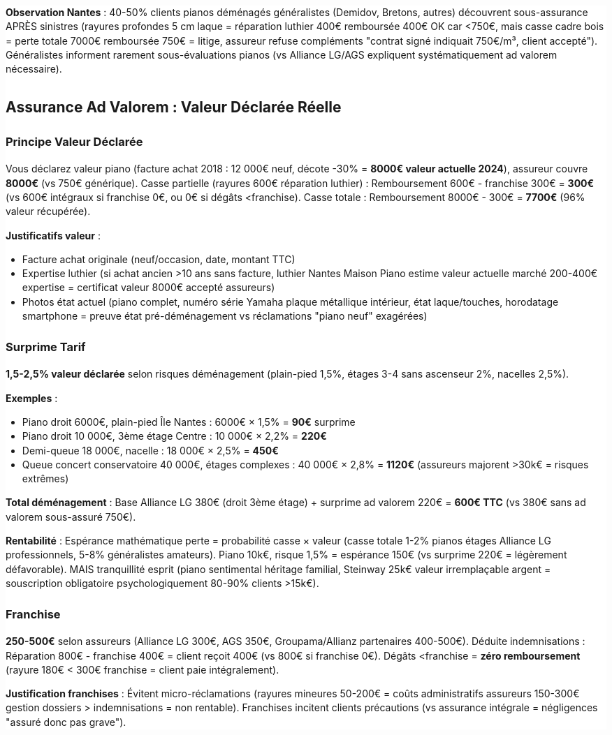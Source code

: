 **Observation Nantes** : 40-50% clients pianos déménagés généralistes (Demidov, Bretons, autres) découvrent sous-assurance APRÈS sinistres (rayures profondes 5 cm laque = réparation luthier 400€ remboursée 400€ OK car <750€, mais casse cadre bois = perte totale 7000€ remboursée 750€ = litige, assureur refuse compléments "contrat signé indiquait 750€/m³, client accepté"). Généralistes informent rarement sous-évaluations pianos (vs Alliance LG/AGS expliquent systématiquement ad valorem nécessaire).

## Assurance Ad Valorem : Valeur Déclarée Réelle

### Principe Valeur Déclarée

Vous déclarez valeur piano (facture achat 2018 : 12 000€ neuf, décote -30% = **8000€ valeur actuelle 2024**), assureur couvre **8000€** (vs 750€ générique). Casse partielle (rayures 600€ réparation luthier) : Remboursement 600€ - franchise 300€ = **300€** (vs 600€ intégraux si franchise 0€, ou 0€ si dégâts <franchise). Casse totale : Remboursement 8000€ - 300€ = **7700€** (96% valeur récupérée).

**Justificatifs valeur** :
- Facture achat originale (neuf/occasion, date, montant TTC)
- Expertise luthier (si achat ancien >10 ans sans facture, luthier Nantes Maison Piano estime valeur actuelle marché 200-400€ expertise = certificat valeur 8000€ accepté assureurs)
- Photos état actuel (piano complet, numéro série Yamaha plaque métallique intérieur, état laque/touches, horodatage smartphone = preuve état pré-déménagement vs réclamations "piano neuf" exagérées)

### Surprime Tarif

**1,5-2,5% valeur déclarée** selon risques déménagement (plain-pied 1,5%, étages 3-4 sans ascenseur 2%, nacelles 2,5%).

**Exemples** :
- Piano droit 6000€, plain-pied Île Nantes : 6000€ × 1,5% = **90€** surprime
- Piano droit 10 000€, 3ème étage Centre : 10 000€ × 2,2% = **220€**
- Demi-queue 18 000€, nacelle : 18 000€ × 2,5% = **450€**
- Queue concert conservatoire 40 000€, étages complexes : 40 000€ × 2,8% = **1120€** (assureurs majorent >30k€ = risques extrêmes)

**Total déménagement** : Base Alliance LG 380€ (droit 3ème étage) + surprime ad valorem 220€ = **600€ TTC** (vs 380€ sans ad valorem sous-assuré 750€).

**Rentabilité** : Espérance mathématique perte = probabilité casse × valeur (casse totale 1-2% pianos étages Alliance LG professionnels, 5-8% généralistes amateurs). Piano 10k€, risque 1,5% = espérance 150€ (vs surprime 220€ = légèrement défavorable). MAIS tranquillité esprit (piano sentimental héritage familial, Steinway 25k€ valeur irremplaçable argent = souscription obligatoire psychologiquement 80-90% clients >15k€).

### Franchise

**250-500€** selon assureurs (Alliance LG 300€, AGS 350€, Groupama/Allianz partenaires 400-500€). Déduite indemnisations : Réparation 800€ - franchise 400€ = client reçoit 400€ (vs 800€ si franchise 0€). Dégâts <franchise = **zéro remboursement** (rayure 180€ < 300€ franchise = client paie intégralement).

**Justification franchises** : Évitent micro-réclamations (rayures mineures 50-200€ = coûts administratifs assureurs 150-300€ gestion dossiers > indemnisations = non rentable). Franchises incitent clients précautions (vs assurance intégrale = négligences "assuré donc pas grave").
